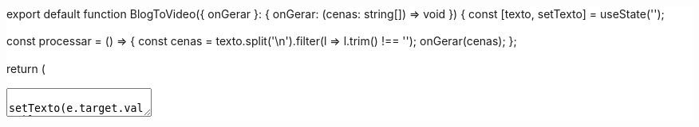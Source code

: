 export default function BlogToVideo({ onGerar }: { onGerar: (cenas: string[]) => void }) {
const [texto, setTexto] = useState('');

const processar = () => {
const cenas = texto.split('\n').filter(l => l.trim() !== '');
onGerar(cenas);
};

return (
<Card>
<CardContent className="space-y-4 p-4">
<Textarea
value={texto}
onChange={(e) => setTexto(e.target.value)}
placeholder="Cole o texto do blog aqui..."
className="min-h-[150px]"
/>
<Button onClick={processar} className="w-full">Gerar Storyboard</Button>
</CardContent>
</Card>
);
}
#### TraducaoDublagem.tsx
import { useState } from 'react';
import { Card, CardContent } from '@/components/ui/card';
import { Button } from '@/components/ui/button';
import { Input } from '@/components/ui/input';
import { Select } from '@/components/ui/select';

const idiomas = ['en', 'es', 'fr', 'de', 'it', 'ja', 'pt'];

export default function TraducaoDublagem() {
const [arquivo, setArquivo] = useState('');
const [idioma, setIdioma] = useState('en');
const [resultado, setResultado] = useState<string | null>(null);

const traduzir = async () => {
try {
const res = await fetch('http://localhost:8001/traduzir', {
method: 'POST',
headers: { 'Content-Type': 'application/json' },
body: JSON.stringify({ arquivo, idioma })
});
const data = await res.json();
setResultado(data.url);
} catch (err) {
setResultado('Erro na tradução/dublagem');
}
};

return (
<Card>
<CardContent className="space-y-4 p-4">
<Input
value={arquivo}
onChange={(e) => setArquivo(e.target.value)}
placeholder="/videos/meuvideo.mp4"
/>
<Select value={idioma} onValueChange={setIdioma}>
{idiomas.map((lang) => <option key={lang} value={lang}>{lang.toUpperCase()}</option>)}
</Select>
<Button onClick={traduzir} className="w-full">Traduzir e Dublar</Button>
{resultado && <p className="text-sm text-muted-foreground">Arquivo: {resultado}</p>}
</CardContent>
</Card>
);